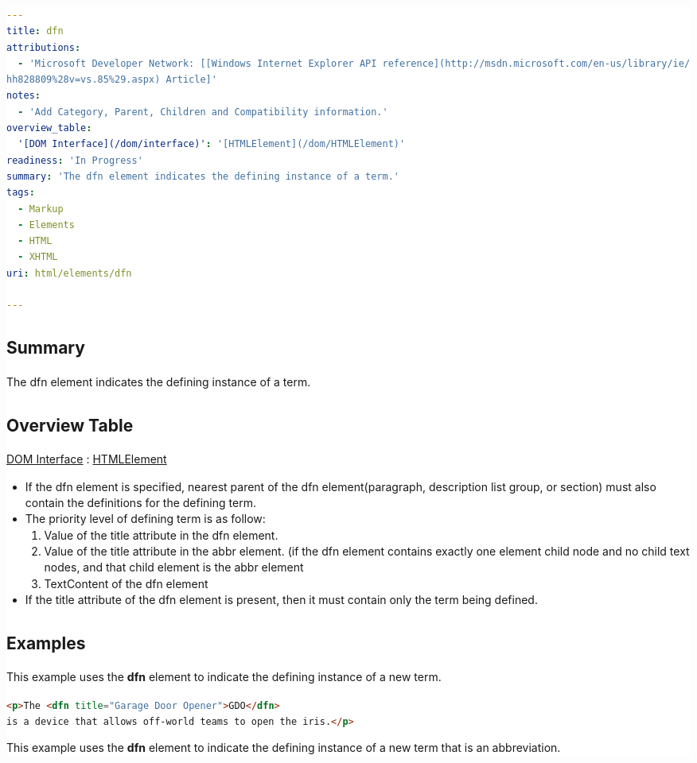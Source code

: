 ```yaml
---
title: dfn
attributions:
  - 'Microsoft Developer Network: [[Windows Internet Explorer API reference](http://msdn.microsoft.com/en-us/library/ie/hh828809%28v=vs.85%29.aspx) Article]'
notes:
  - 'Add Category, Parent, Children and Compatibility information.'
overview_table:
  '[DOM Interface](/dom/interface)': '[HTMLElement](/dom/HTMLElement)'
readiness: 'In Progress'
summary: 'The dfn element indicates the defining instance of a term.'
tags:
  - Markup
  - Elements
  - HTML
  - XHTML
uri: html/elements/dfn

---
```

## <span>Summary</span>

The dfn element indicates the defining instance of a term.

## <span>Overview Table</span>

[DOM Interface](/dom/interface)
:   [HTMLElement](/dom/HTMLElement)

-   If the dfn element is specified, nearest parent of the dfn element(paragraph, description list group, or section) must also contain the definitions for the defining term.
-   The priority level of defining term is as follow:
    1.  Value of the title attribute in the dfn element.
    2.  Value of the title attribute in the abbr element. (if the dfn element contains exactly one element child node and no child text nodes, and that child element is the abbr element
    3.  TextContent of the dfn element
-   If the title attribute of the dfn element is present, then it must contain only the term being defined.

## <span>Examples</span>

This example uses the **dfn** element to indicate the defining instance of a new term.

``` html
<p>The <dfn title="Garage Door Opener">GDO</dfn>
is a device that allows off-world teams to open the iris.</p>
```

This example uses the **dfn** element to indicate the defining instance of a new term that is an abbreviation.
